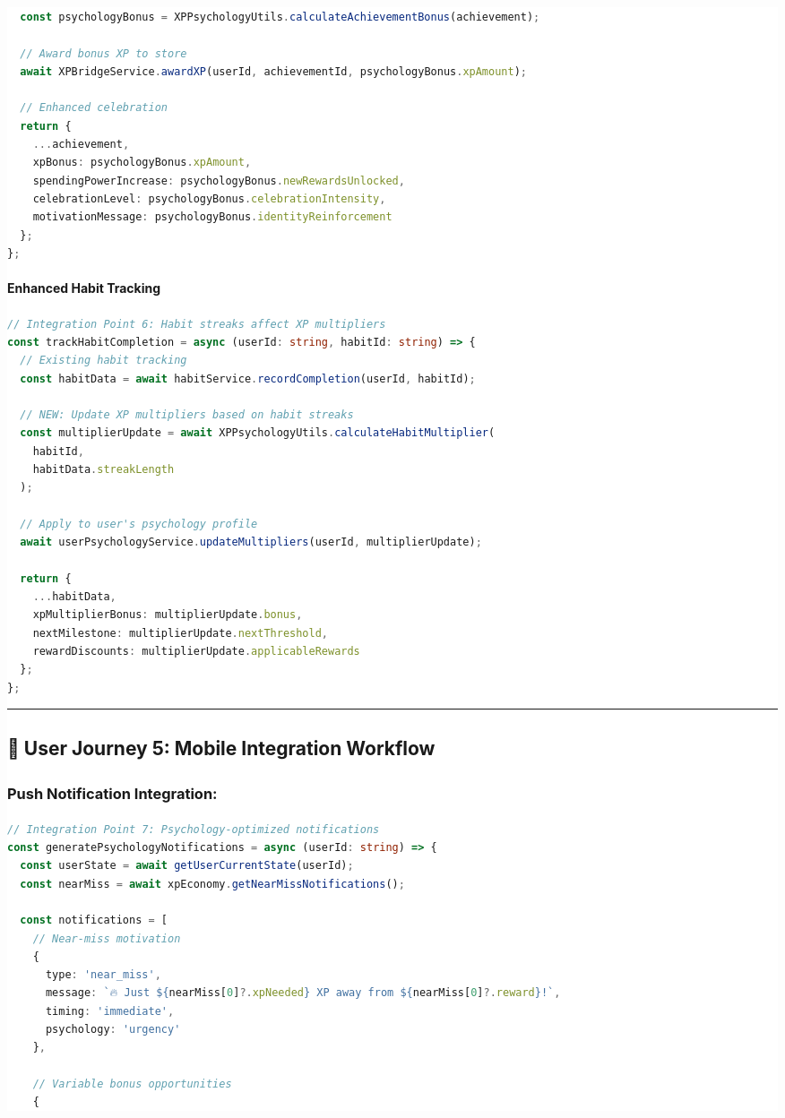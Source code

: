 ```typescript
  const psychologyBonus = XPPsychologyUtils.calculateAchievementBonus(achievement);
  
  // Award bonus XP to store
  await XPBridgeService.awardXP(userId, achievementId, psychologyBonus.xpAmount);
  
  // Enhanced celebration
  return {
    ...achievement,
    xpBonus: psychologyBonus.xpAmount,
    spendingPowerIncrease: psychologyBonus.newRewardsUnlocked,
    celebrationLevel: psychologyBonus.celebrationIntensity,
    motivationMessage: psychologyBonus.identityReinforcement
  };
};
```

#### **Enhanced Habit Tracking**
```typescript
// Integration Point 6: Habit streaks affect XP multipliers
const trackHabitCompletion = async (userId: string, habitId: string) => {
  // Existing habit tracking
  const habitData = await habitService.recordCompletion(userId, habitId);
  
  // NEW: Update XP multipliers based on habit streaks
  const multiplierUpdate = await XPPsychologyUtils.calculateHabitMultiplier(
    habitId,
    habitData.streakLength
  );
  
  // Apply to user's psychology profile
  await userPsychologyService.updateMultipliers(userId, multiplierUpdate);
  
  return {
    ...habitData,
    xpMultiplierBonus: multiplierUpdate.bonus,
    nextMilestone: multiplierUpdate.nextThreshold,
    rewardDiscounts: multiplierUpdate.applicableRewards
  };
};
```

---

## 📱 **User Journey 5: Mobile Integration Workflow**

### **Push Notification Integration:**
```typescript
// Integration Point 7: Psychology-optimized notifications
const generatePsychologyNotifications = async (userId: string) => {
  const userState = await getUserCurrentState(userId);
  const nearMiss = await xpEconomy.getNearMissNotifications();
  
  const notifications = [
    // Near-miss motivation
    {
      type: 'near_miss',
      message: `🔥 Just ${nearMiss[0]?.xpNeeded} XP away from ${nearMiss[0]?.reward}!`,
      timing: 'immediate',
      psychology: 'urgency'
    },
    
    // Variable bonus opportunities
    {
```